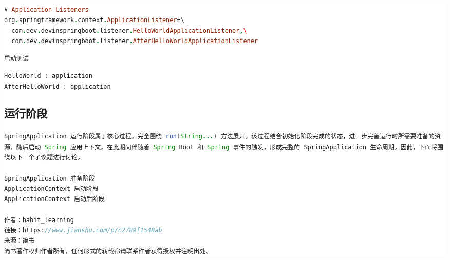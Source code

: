 ```pro
# Application Listeners
org.springframework.context.ApplicationListener=\
  com.dev.devinspringboot.listener.HelloWorldApplicationListener,\
  com.dev.devinspringboot.listener.AfterHelloWorldApplicationListener
```

`启动测试`

```java
HelloWorld : application
AfterHelloWorld : application
```

## 运行阶段

````java
SpringApplication 运行阶段属于核心过程，完全围绕 run(String...) 方法展开。该过程结合初始化阶段完成的状态，进一步完善运行时所需要准备的资源，随后启动 Spring 应用上下文。在此期间伴随着 Spring Boot 和 Spring 事件的触发，形成完整的 SpringApplication 生命周期。因此，下面将围绕以下三个子议题进行讨论。

SpringApplication 准备阶段
ApplicationContext 启动阶段
ApplicationContext 启动后阶段

作者：habit_learning
链接：https://www.jianshu.com/p/c2789f1548ab
来源：简书
简书著作权归作者所有，任何形式的转载都请联系作者获得授权并注明出处。
````

